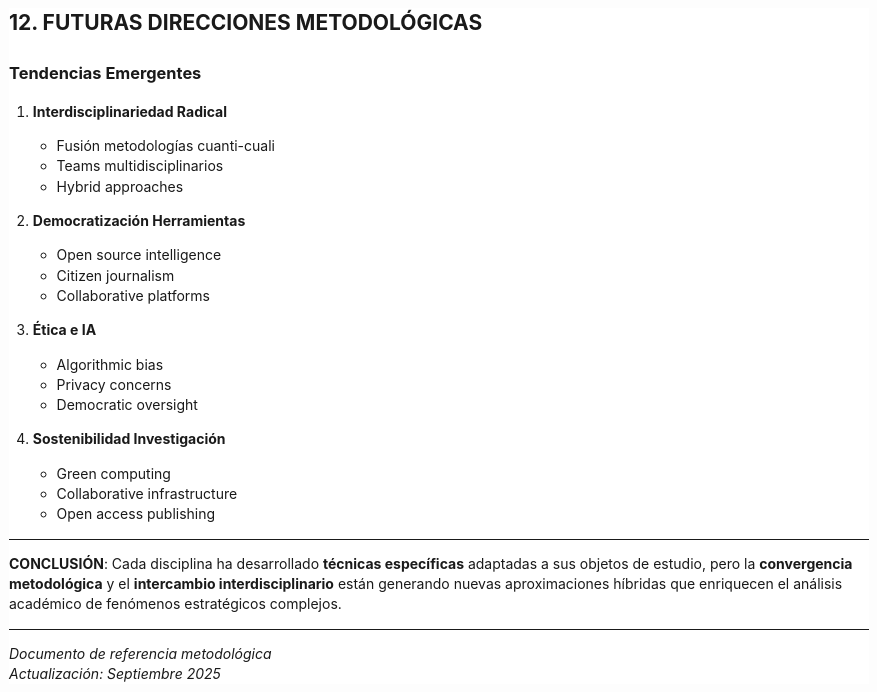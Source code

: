 
## 12. FUTURAS DIRECCIONES METODOLÓGICAS

### Tendencias Emergentes

1. **Interdisciplinariedad Radical**
   - Fusión metodologías cuanti-cuali
   - Teams multidisciplinarios
   - Hybrid approaches

2. **Democratización Herramientas**
   - Open source intelligence
   - Citizen journalism
   - Collaborative platforms

3. **Ética e IA**
   - Algorithmic bias
   - Privacy concerns
   - Democratic oversight

4. **Sostenibilidad Investigación**
   - Green computing
   - Collaborative infrastructure
   - Open access publishing

---

**CONCLUSIÓN**: Cada disciplina ha desarrollado **técnicas específicas** adaptadas a sus objetos de estudio, pero la **convergencia metodológica** y el **intercambio interdisciplinario** están generando nuevas aproximaciones híbridas que enriquecen el análisis académico de fenómenos estratégicos complejos.

---

*Documento de referencia metodológica*  
*Actualización: Septiembre 2025*
